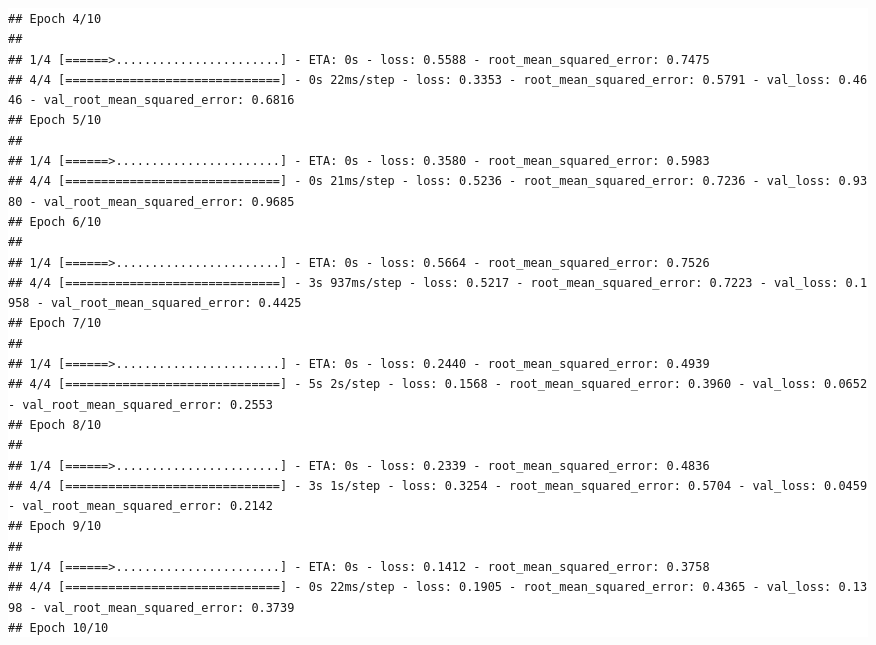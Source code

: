     ## Epoch 4/10
    ## 
    ## 1/4 [======>.......................] - ETA: 0s - loss: 0.5588 - root_mean_squared_error: 0.7475
    ## 4/4 [==============================] - 0s 22ms/step - loss: 0.3353 - root_mean_squared_error: 0.5791 - val_loss: 0.4646 - val_root_mean_squared_error: 0.6816
    ## Epoch 5/10
    ## 
    ## 1/4 [======>.......................] - ETA: 0s - loss: 0.3580 - root_mean_squared_error: 0.5983
    ## 4/4 [==============================] - 0s 21ms/step - loss: 0.5236 - root_mean_squared_error: 0.7236 - val_loss: 0.9380 - val_root_mean_squared_error: 0.9685
    ## Epoch 6/10
    ## 
    ## 1/4 [======>.......................] - ETA: 0s - loss: 0.5664 - root_mean_squared_error: 0.7526
    ## 4/4 [==============================] - 3s 937ms/step - loss: 0.5217 - root_mean_squared_error: 0.7223 - val_loss: 0.1958 - val_root_mean_squared_error: 0.4425
    ## Epoch 7/10
    ## 
    ## 1/4 [======>.......................] - ETA: 0s - loss: 0.2440 - root_mean_squared_error: 0.4939
    ## 4/4 [==============================] - 5s 2s/step - loss: 0.1568 - root_mean_squared_error: 0.3960 - val_loss: 0.0652 - val_root_mean_squared_error: 0.2553
    ## Epoch 8/10
    ## 
    ## 1/4 [======>.......................] - ETA: 0s - loss: 0.2339 - root_mean_squared_error: 0.4836
    ## 4/4 [==============================] - 3s 1s/step - loss: 0.3254 - root_mean_squared_error: 0.5704 - val_loss: 0.0459 - val_root_mean_squared_error: 0.2142
    ## Epoch 9/10
    ## 
    ## 1/4 [======>.......................] - ETA: 0s - loss: 0.1412 - root_mean_squared_error: 0.3758
    ## 4/4 [==============================] - 0s 22ms/step - loss: 0.1905 - root_mean_squared_error: 0.4365 - val_loss: 0.1398 - val_root_mean_squared_error: 0.3739
    ## Epoch 10/10